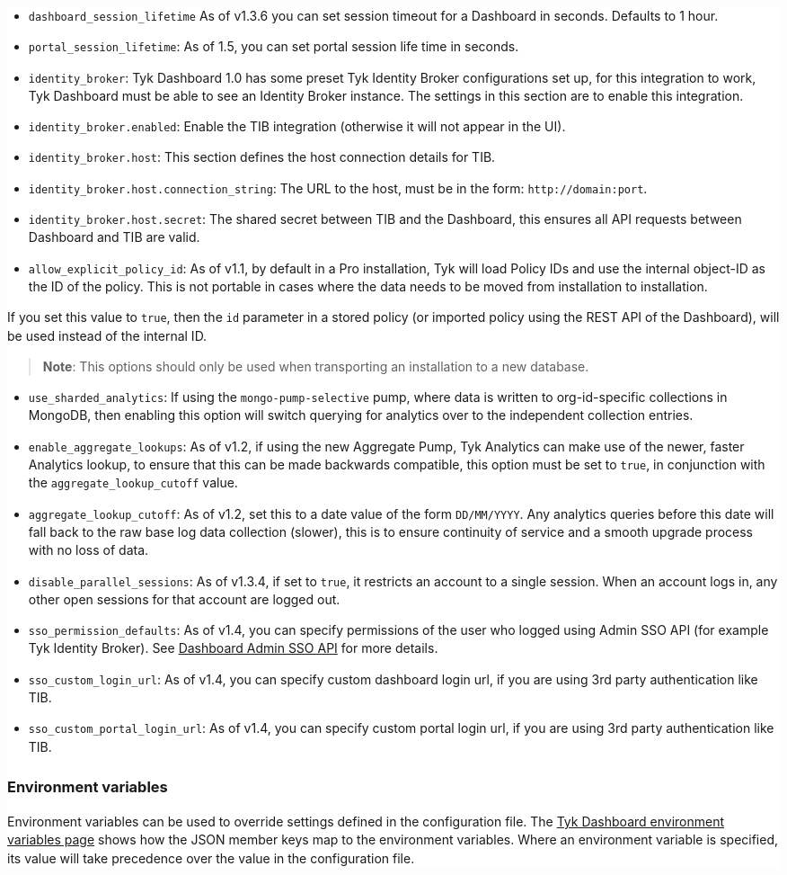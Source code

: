 *   `dashboard_session_lifetime` As of v1.3.6 you can set session timeout for a Dashboard in seconds. Defaults to 1 hour.

*   `portal_session_lifetime`: As of 1.5, you can set portal session life time in seconds.

*   `identity_broker`: Tyk Dashboard 1.0 has some preset Tyk Identity Broker configurations set up, for this integration to work, Tyk Dashboard must be able to see an Identity Broker instance. The settings in this section are to enable this integration.

*   `identity_broker.enabled`: Enable the TIB integration (otherwise it will not appear in the UI).

*   `identity_broker.host`: This section defines the host connection details for TIB.

*   `identity_broker.host.connection_string`: The URL to the host, must be in the form: `http://domain:port`.

*   `identity_broker.host.secret`: The shared secret between TIB and the Dashboard, this ensures all API requests between Dashboard and TIB are valid.

*   `allow_explicit_policy_id`: As of v1.1, by default in a Pro installation, Tyk will load Policy IDs and use the internal object-ID as the ID of the policy. This is not portable in cases where the data needs to be moved from installation to installation.
    
If you set this value to `true`, then the `id` parameter in a stored policy (or imported policy using the REST API of the Dashboard), will be used instead of the internal ID.
    
> **Note**: This options should only be used when transporting an installation to a new database.

*   `use_sharded_analytics`: If using the `mongo-pump-selective` pump, where data is written to org-id-specific collections in MongoDB, then enabling this option will switch querying for analytics over to the independent collection entries.

*   `enable_aggregate_lookups`: As of v1.2, if using the new Aggregate Pump, Tyk Analytics can make use of the newer, faster Analytics lookup, to ensure that this can be made backwards compatible, this option must be set to `true`, in conjunction with the `aggregate_lookup_cutoff` value.

*   `aggregate_lookup_cutoff`: As of v1.2, set this to a date value of the form `DD/MM/YYYY`. Any analytics queries before this date will fall back to the raw base log data collection (slower), this is to ensure continuity of service and a smooth upgrade process with no loss of data.

*   `disable_parallel_sessions`: As of v1.3.4, if set to `true`, it restricts an account to a single session. When an account logs in, any other open sessions for that account are logged out.

*   `sso_permission_defaults`: As of v1.4, you can specify permissions of the user who logged using Admin SSO API (for example Tyk Identity Broker). See [Dashboard Admin SSO API](https://tyk.io/docs/dashboard-admin-api/sso/) for more details.
*   `sso_custom_login_url`: As of v1.4, you can specify custom dashboard login url, if you are using 3rd party authentication like TIB.
*   `sso_custom_portal_login_url`: As of v1.4, you can specify custom portal login url, if you are using 3rd party authentication like TIB.


### Environment variables

Environment variables can be used to override settings defined in the configuration file. The [Tyk Dashboard environment variables page](/docs/configure/dashboard-env-variables/) shows how the JSON member keys map to the environment variables. Where an environment variable is specified, its value will take precedence over the value in the configuration file.

 [1]: /docs/security/tls-and-ssl/
 [2]: /docs/others/Gateway-Environment-Vars.xlsx
 [3]: https://tyk.io/docs/configure/tyk-gateway-configuration-options/#a-name-node-secret-a-node-secret
 [4]: /docs/configure/outbound-email-configuration/
